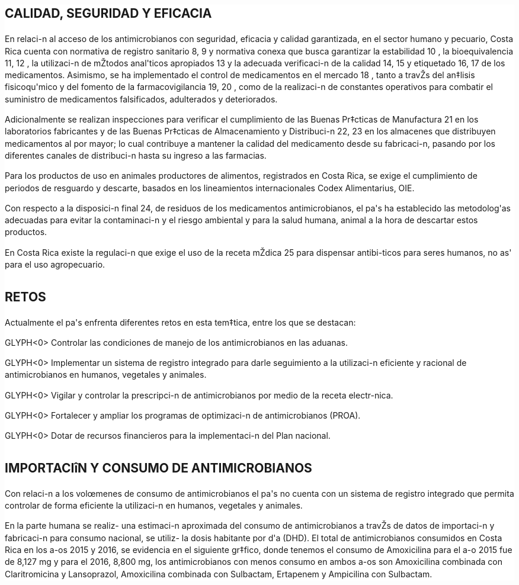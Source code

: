 ## CALIDAD, SEGURIDAD Y EFICACIA

En relaci-n al acceso de los antimicrobianos con seguridad, eficacia y calidad garantizada, en el sector humano y pecuario,  Costa  Rica  cuenta  con  normativa  de  registro  sanitario 8,  9 y  normativa  conexa  que  busca  garantizar  la estabilidad 10 , la bioequivalencia 11, 12 , la utilizaci-n de mŽtodos anal'ticos apropiados 13 y la adecuada verificaci-n de la calidad 14, 15 y etiquetado 16, 17 de los medicamentos.  Asimismo, se ha implementado el control de medicamentos en el mercado 18 ,  tanto  a  travŽs  del  an‡lisis  fisicoqu'mico  y  del  fomento  de  la  farmacovigilancia 19, 20 ,  como de la realizaci-n  de  constantes  operativos  para  combatir  el  suministro  de  medicamentos  falsificados,  adulterados  y deteriorados.

Adicionalmente se realizan inspecciones para verificar el cumplimiento de las Buenas Pr‡cticas de Manufactura 21 en los laboratorios fabricantes y de las Buenas Pr‡cticas de Almacenamiento y Distribuci-n 22, 23 en los almacenes que distribuyen medicamentos al por mayor; lo cual contribuye a mantener la calidad del medicamento desde su fabricaci-n, pasando por los diferentes canales de distribuci-n hasta su ingreso a las farmacias.

Para  los  productos  de  uso  en  animales  productores  de  alimentos,  registrados  en  Costa  Rica,  se  exige  el cumplimiento de periodos de resguardo y descarte, basados en los lineamientos internacionales Codex Alimentarius, OIE.

Con respecto a la disposici-n final 24, de residuos de los medicamentos antimicrobianos, el pa's ha establecido las metodolog'as adecuadas para evitar la contaminaci-n y el riesgo ambiental y para la salud humana, animal a la hora de descartar estos productos.

En Costa Rica existe la regulaci-n que exige el uso de la receta mŽdica 25 para  dispensar  antibi-ticos  para  seres humanos, no as' para el uso agropecuario.

## RETOS

Actualmente el pa's enfrenta diferentes retos en esta tem‡tica, entre los que se destacan:

GLYPH&lt;0&gt; Controlar las condiciones de manejo de los antimicrobianos en las aduanas.

GLYPH&lt;0&gt; Implementar un sistema de registro integrado para darle seguimiento a la utilizaci-n eficiente y racional de antimicrobianos en humanos, vegetales y animales.

GLYPH&lt;0&gt; Vigilar y controlar la prescripci-n de antimicrobianos por medio de la receta electr-nica.

GLYPH&lt;0&gt; Fortalecer y ampliar los programas de optimizaci-n de antimicrobianos (PROA).

GLYPH&lt;0&gt; Dotar de recursos financieros para la implementaci-n del Plan nacional.

## IMPORTACIîN Y CONSUMO DE ANTIMICROBIANOS

Con relaci-n a los volœmenes de consumo de antimicrobianos el pa's no cuenta con un sistema de registro integrado que permita controlar de forma eficiente la utilizaci-n en humanos, vegetales y animales.

En la parte humana se realiz- una estimaci-n aproximada del consumo de antimicrobianos a travŽs de datos de importaci-n  y  fabricaci-n  para  consumo  nacional,  se  utiliz-  la  dosis  habitante  por  d'a  (DHD).  El  total  de antimicrobianos consumidos en Costa Rica en los a-os 2015 y 2016, se evidencia en el siguiente gr‡fico, donde tenemos  el  consumo  de  Amoxicilina  para  el  a-o  2015  fue  de  8,127  mg  y  para  el  2016,  8,800  mg,  los antimicrobianos con menos  consumo  en  ambos  a-os  son  Amoxicilina combinada  con  Claritromicina y Lansoprazol, Amoxicilina combinada con Sulbactam, Ertapenem y Ampicilina con Sulbactam.
